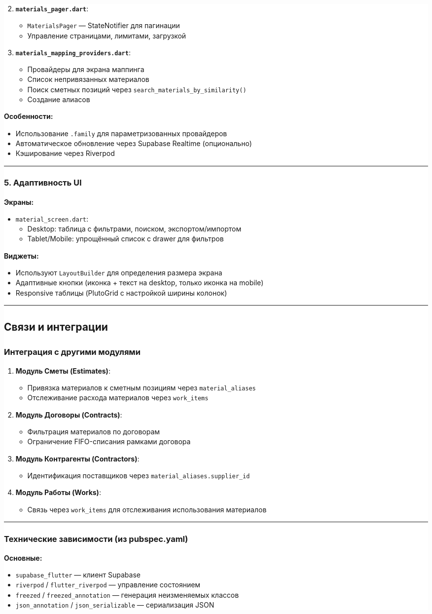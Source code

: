 2. **`materials_pager.dart`**:
   - `MaterialsPager` — StateNotifier для пагинации
   - Управление страницами, лимитами, загрузкой

3. **`materials_mapping_providers.dart`**:
   - Провайдеры для экрана маппинга
   - Список непривязанных материалов
   - Поиск сметных позиций через `search_materials_by_similarity()`
   - Создание алиасов

**Особенности:**
- Использование `.family` для параметризованных провайдеров
- Автоматическое обновление через Supabase Realtime (опционально)
- Кэширование через Riverpod

---

### 5. Адаптивность UI

**Экраны:**
- `material_screen.dart`:
  - Desktop: таблица с фильтрами, поиском, экспортом/импортом
  - Tablet/Mobile: упрощённый список с drawer для фильтров

**Виджеты:**
- Используют `LayoutBuilder` для определения размера экрана
- Адаптивные кнопки (иконка + текст на desktop, только иконка на mobile)
- Responsive таблицы (PlutoGrid с настройкой ширины колонок)

---

## Связи и интеграции

### Интеграция с другими модулями

1. **Модуль Сметы (Estimates)**:
   - Привязка материалов к сметным позициям через `material_aliases`
   - Отслеживание расхода материалов через `work_items`

2. **Модуль Договоры (Contracts)**:
   - Фильтрация материалов по договорам
   - Ограничение FIFO-списания рамками договора

3. **Модуль Контрагенты (Contractors)**:
   - Идентификация поставщиков через `material_aliases.supplier_id`

4. **Модуль Работы (Works)**:
   - Связь через `work_items` для отслеживания использования материалов

---

### Технические зависимости (из pubspec.yaml)

**Основные:**
- `supabase_flutter` — клиент Supabase
- `riverpod` / `flutter_riverpod` — управление состоянием
- `freezed` / `freezed_annotation` — генерация неизменяемых классов
- `json_annotation` / `json_serializable` — сериализация JSON

